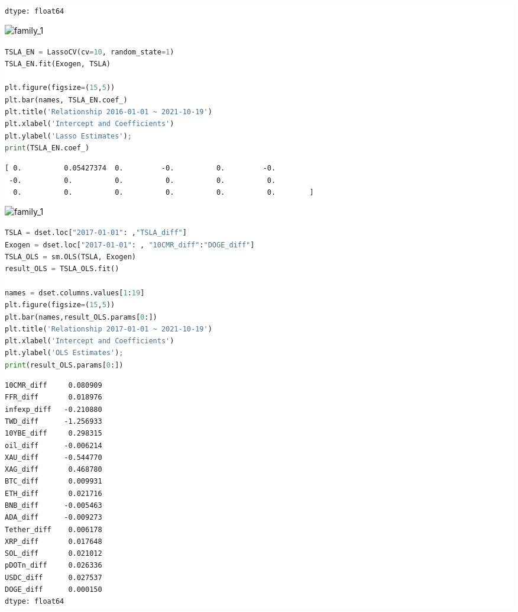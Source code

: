     dtype: float64

<img src="https://ZioFinLab.github.io/images/2022-12-04-Forecasting_project_tsla/output_9_1.png" alt="family_1" style="zoom:100%;" />

```python
TSLA_EN = LassoCV(cv=10, random_state=1)
TSLA_EN.fit(Exogen, TSLA)

plt.figure(figsize=(15,5))
plt.bar(names, TSLA_EN.coef_)
plt.title('Relationship 2016-01-01 ~ 2021-10-19')
plt.xlabel('Intercept and Coefficients')
plt.ylabel('Lasso Estimates');
print(TSLA_EN.coef_)
```

    [ 0.          0.05427374  0.         -0.          0.         -0.
     -0.          0.          0.          0.          0.          0.
      0.          0.          0.          0.          0.          0.        ]

<img src="https://ZioFinLab.github.io/images/2022-12-04-Forecasting_project_tsla/output_10_1.png" alt="family_1" style="zoom:100%;" />

```python
TSLA = dset.loc["2017-01-01": ,"TSLA_diff"]
Exogen = dset.loc["2017-01-01": , "10CMR_diff":"DOGE_diff"]
TSLA_OLS = sm.OLS(TSLA, Exogen)
result_OLS = TSLA_OLS.fit()

names = dset.columns.values[1:19]
plt.figure(figsize=(15,5))
plt.bar(names,result_OLS.params[0:])
plt.title('Relationship 2017-01-01 ~ 2021-10-19')
plt.xlabel('Intercept and Coefficients')
plt.ylabel('OLS Estimates');
print(result_OLS.params[0:])
```

    10CMR_diff     0.080909
    FFR_diff       0.018976
    infexp_diff   -0.210880
    TWD_diff      -1.256933
    10YBE_diff     0.298315
    oil_diff      -0.006214
    XAU_diff      -0.544770
    XAG_diff       0.468780
    BTC_diff       0.009931
    ETH_diff       0.021716
    BNB_diff      -0.005463
    ADA_diff      -0.009273
    Tether_diff    0.006178
    XRP_diff       0.017648
    SOL_diff       0.021012
    pDOTn_diff     0.026336
    USDC_diff      0.027537
    DOGE_diff      0.000150
    dtype: float64
